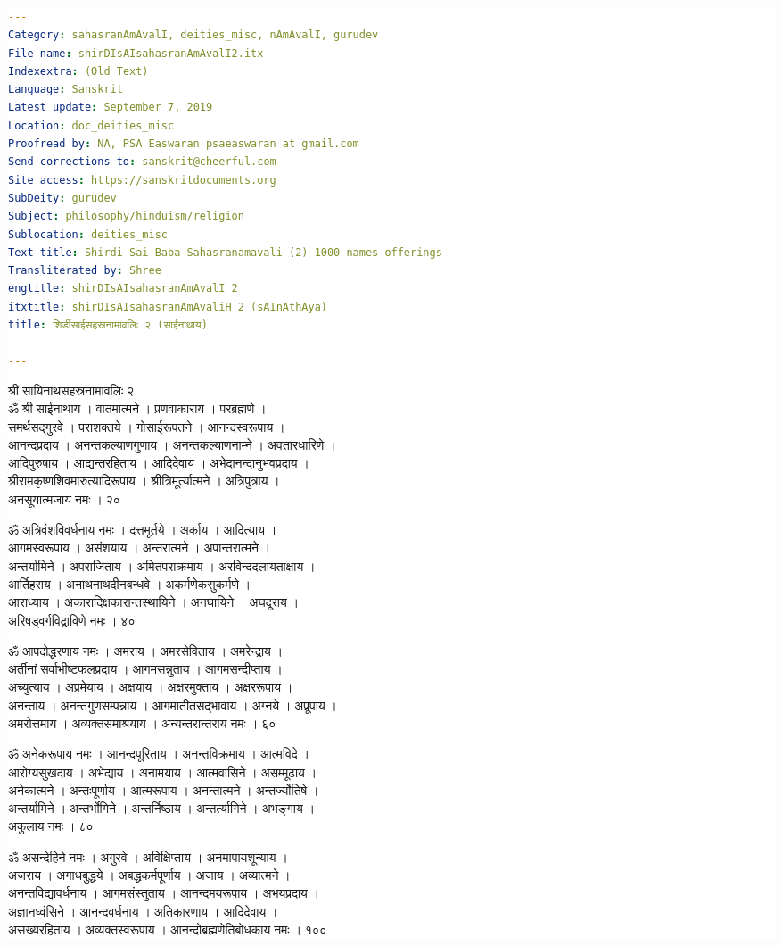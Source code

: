 ```yaml
---
Category: sahasranAmAvalI, deities_misc, nAmAvalI, gurudev
File name: shirDIsAIsahasranAmAvalI2.itx
Indexextra: (Old Text)
Language: Sanskrit
Latest update: September 7, 2019
Location: doc_deities_misc
Proofread by: NA, PSA Easwaran psaeaswaran at gmail.com
Send corrections to: sanskrit@cheerful.com
Site access: https://sanskritdocuments.org
SubDeity: gurudev
Subject: philosophy/hinduism/religion
Sublocation: deities_misc
Text title: Shirdi Sai Baba Sahasranamavali (2) 1000 names offerings
Transliterated by: Shree
engtitle: shirDIsAIsahasranAmAvalI 2
itxtitle: shirDIsAIsahasranAmAvaliH 2 (sAInAthAya)
title: शिर्डीसाईसहस्रनामावलिः २ (साईनाथाय)

---
```

  
 श्री सायिनाथसहस्रनामावलिः २   
ॐ श्री साईनाथाय । वातमात्मने । प्रणवाकाराय । परब्रह्मणे ।  
समर्थसद्गुरवे । पराशक्तये । गोसाईरूपतने । आनन्दस्वरूपाय ।  
आनन्दप्रदाय । अनन्तकल्याणगुणाय । अनन्तकल्याणनाम्ने । अवतारधारिणे ।  
आदिपुरुषाय । आद्यन्तरहिताय । आदिदेवाय । अभेदानन्दानुभवप्रदाय ।  
श्रीरामकृष्णशिवमारुत्यादिरूपाय । श्रीत्रिमूर्त्यात्मने । अत्रिपुत्राय ।  
अनसूयात्मजाय नमः । २०  
  
ॐ अत्रिवंशविवर्धनाय नमः । दत्तमूर्तये । अर्काय । आदित्याय ।  
आगमस्वरूपाय । असंशयाय । अन्तरात्मने । अपान्तरात्मने ।  
अन्तर्यामिने । अपराजिताय । अमितपराक्रमाय । अरविन्ददलायताक्षाय ।  
आर्तिहराय । अनाथनाथदीनबन्धवे । अकर्मणेकसुकर्मणे ।  
आराध्याय । अकारादिक्षकारान्तस्थायिने । अनघायिने । अघदूराय ।  
अरिषड्वर्गविद्राविणे नमः । ४०  
  
ॐ आपदोद्धरणाय नमः । अमराय । अमरसेविताय । अमरेन्द्राय ।  
अर्तीनां सर्वाभीष्टफलप्रदाय । आगमसन्नुताय । आगमसन्दीप्ताय ।  
अच्युत्याय । अप्रमेयाय । अक्षयाय । अक्षरमुक्ताय । अक्षररूपाय ।  
अनन्ताय । अनन्तगुणसम्पन्नाय । आगमातीतसद्भावाय । अग्नये । अप्रूपाय ।  
अमरोत्तमाय । अव्यक्तसमाश्रयाय । अन्यन्तरान्तराय नमः । ६०  
  
ॐ अनेकरूपाय नमः । आनन्दपूरिताय । अनन्तविक्रमाय । आत्मविदे ।  
आरोग्यसुखदाय । अभेद्याय । अनामयाय । आत्मवासिने । असम्मूढाय ।  
अनेकात्मने । अन्तःपूर्णाय । आत्मरूपाय । अनन्तात्मने । अन्तर्ज्योतिषे ।  
अन्तर्यामिने । अन्तर्भोगिने । अन्तर्निष्ठाय । अन्तर्त्यागिने । अभङ्गाय ।  
अकुलाय नमः । ८०  
  
ॐ असन्देहिने नमः । अगुरवे । अविक्षिप्ताय । अनमापायशून्याय ।  
अजराय । अगाधबुद्धये । अबद्धकर्मपूर्णाय । अजाय । अव्यात्मने ।  
अनन्तविद्यावर्धनाय । आगमसंस्तुताय । आनन्दमयरूपाय । अभयप्रदाय ।  
अज्ञानध्वंसिने । आनन्दवर्धनाय । अतिकारणाय । आदिदेवाय ।  
असख्यरहिताय । अव्यक्तस्वरूपाय । आनन्दोब्रह्मणेतिबोधकाय नमः । १००  
  